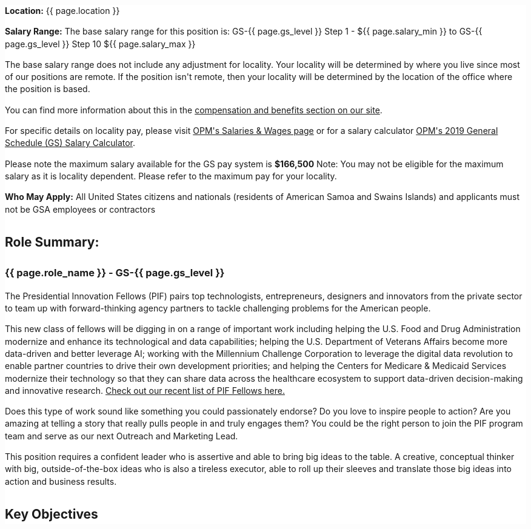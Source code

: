 **Location:**
{{ page.location }}

**Salary Range:**
The base salary range for this position is: GS-{{ page.gs_level }} Step 1 - ${{ page.salary_min }} to GS-{{ page.gs_level }} Step 10 ${{ page.salary_max }}

The base salary range does not include any adjustment for locality. Your locality will be determined by where you live since most of our positions are remote. If the position isn't remote, then your locality will be determined by the location of the office where the position is based.

You can find more information about this in the [compensation and benefits section on our site](https://join.tts.gsa.gov/compensation-and-benefits/).

For specific details on locality pay, please visit [OPM's Salaries & Wages page](https://www.opm.gov/policy-data-oversight/pay-leave/salaries-wages/) or for a salary calculator [OPM's 2019 General Schedule (GS) Salary Calculator](https://www.opm.gov/policy-data-oversight/pay-leave/salaries-wages/2019/general-schedule-gs-salary-calculator/).

Please note the maximum salary available for the GS pay system is **$166,500** 
Note: You may not be eligible for the maximum salary as it is locality dependent. Please refer to the maximum pay for your locality. 

**Who May Apply:**
All United States citizens and nationals (residents of American Samoa and Swains Islands) and applicants must not be GSA
employees or contractors

## Role Summary:

### {{ page.role_name }} - GS-{{ page.gs_level }}

The Presidential Innovation Fellows (PIF) pairs top technologists, entrepreneurs, designers and innovators from the private sector to team up with forward-thinking agency partners to tackle challenging problems for the American people. 

This new class of fellows will be digging in on a range of important work including helping the U.S. Food and Drug Administration modernize and enhance its technological and data capabilities; helping the U.S. Department of Veterans Affairs become more data-driven and better leverage AI; working with the Millennium Challenge Corporation to leverage the digital data revolution to enable partner countries to drive their own development priorities; and helping the Centers for Medicare & Medicaid Services modernize their technology so that they can share data across the healthcare ecosystem to support data-driven decision-making and innovative research.  [Check out our recent list of PIF Fellows here.](https://www.gsa.gov/blog/2019/10/03/meet-the-new-presidential-innovation-fellows)

Does this type of work sound like something you could passionately endorse? Do you love to inspire people to action? Are you amazing at telling a story that really pulls people in and truly engages them? You could be the right person to join the PIF program team and serve as our next Outreach and Marketing Lead. 

This position requires a confident leader who is assertive and able to bring big ideas to the table. A creative, conceptual thinker with big, outside-of-the-box ideas who is also a tireless executor, able to roll up their sleeves and translate those big ideas into action and business results. 

## Key Objectives
